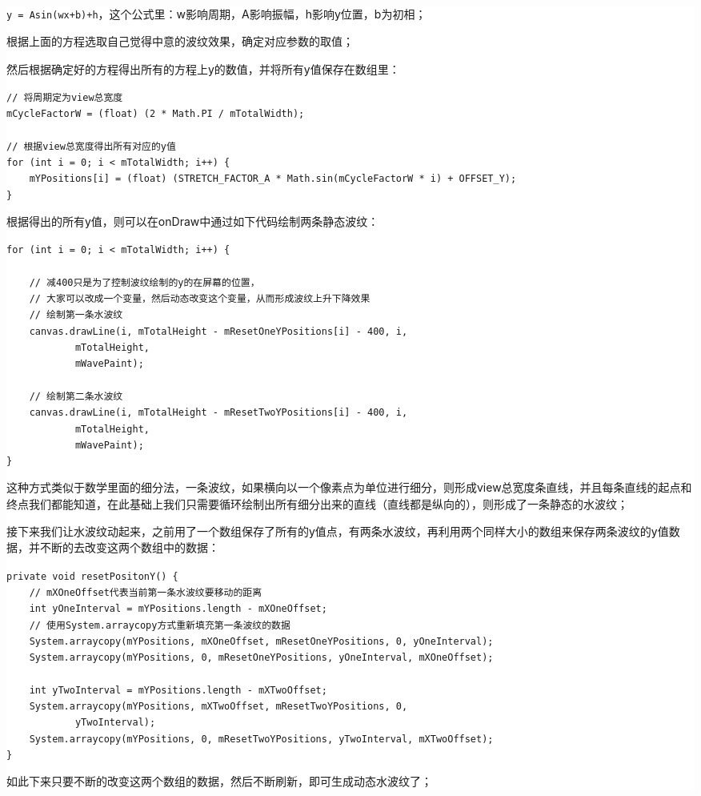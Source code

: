 `y = Asin(wx+b)+h`，这个公式里：w影响周期，A影响振幅，h影响y位置，b为初相；

根据上面的方程选取自己觉得中意的波纹效果，确定对应参数的取值；

然后根据确定好的方程得出所有的方程上y的数值，并将所有y值保存在数组里：

```
// 将周期定为view总宽度  
mCycleFactorW = (float) (2 * Math.PI / mTotalWidth);  
  
// 根据view总宽度得出所有对应的y值  
for (int i = 0; i < mTotalWidth; i++) {  
    mYPositions[i] = (float) (STRETCH_FACTOR_A * Math.sin(mCycleFactorW * i) + OFFSET_Y);  
}  
```

根据得出的所有y值，则可以在onDraw中通过如下代码绘制两条静态波纹：

```
for (int i = 0; i < mTotalWidth; i++) {  
  
	// 减400只是为了控制波纹绘制的y的在屏幕的位置，
	// 大家可以改成一个变量，然后动态改变这个变量，从而形成波纹上升下降效果  
    // 绘制第一条水波纹  
	canvas.drawLine(i, mTotalHeight - mResetOneYPositions[i] - 400, i,  
    		mTotalHeight,  
    		mWavePaint);  

	// 绘制第二条水波纹  
    canvas.drawLine(i, mTotalHeight - mResetTwoYPositions[i] - 400, i,  
    		mTotalHeight,  
			mWavePaint);  
}  
```

这种方式类似于数学里面的细分法，一条波纹，如果横向以一个像素点为单位进行细分，则形成view总宽度条直线，并且每条直线的起点和终点我们都能知道，在此基础上我们只需要循环绘制出所有细分出来的直线（直线都是纵向的），则形成了一条静态的水波纹；

接下来我们让水波纹动起来，之前用了一个数组保存了所有的y值点，有两条水波纹，再利用两个同样大小的数组来保存两条波纹的y值数据，并不断的去改变这两个数组中的数据：

```
private void resetPositonY() {  
    // mXOneOffset代表当前第一条水波纹要移动的距离  
    int yOneInterval = mYPositions.length - mXOneOffset;  
    // 使用System.arraycopy方式重新填充第一条波纹的数据  
    System.arraycopy(mYPositions, mXOneOffset, mResetOneYPositions, 0, yOneInterval);  
    System.arraycopy(mYPositions, 0, mResetOneYPositions, yOneInterval, mXOneOffset);  
  
    int yTwoInterval = mYPositions.length - mXTwoOffset;  
    System.arraycopy(mYPositions, mXTwoOffset, mResetTwoYPositions, 0,  
            yTwoInterval);  
    System.arraycopy(mYPositions, 0, mResetTwoYPositions, yTwoInterval, mXTwoOffset);  
}  
```

如此下来只要不断的改变这两个数组的数据，然后不断刷新，即可生成动态水波纹了；
